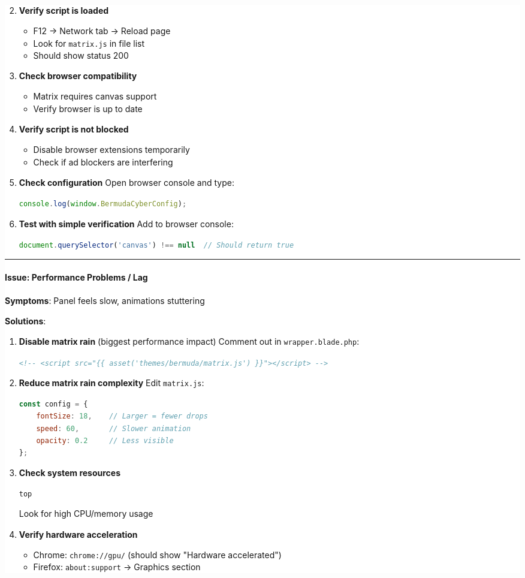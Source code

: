 2. **Verify script is loaded**
   - F12 → Network tab → Reload page
   - Look for `matrix.js` in file list
   - Should show status 200

3. **Check browser compatibility**
   - Matrix requires canvas support
   - Verify browser is up to date

4. **Verify script is not blocked**
   - Disable browser extensions temporarily
   - Check if ad blockers are interfering

5. **Check configuration**
   Open browser console and type:
   ```javascript
   console.log(window.BermudaCyberConfig);
   ```

6. **Test with simple verification**
   Add to browser console:
   ```javascript
   document.querySelector('canvas') !== null  // Should return true
   ```

---

#### Issue: Performance Problems / Lag

**Symptoms**: Panel feels slow, animations stuttering

**Solutions**:

1. **Disable matrix rain** (biggest performance impact)
   Comment out in `wrapper.blade.php`:
   ```html
   <!-- <script src="{{ asset('themes/bermuda/matrix.js') }}"></script> -->
   ```

2. **Reduce matrix rain complexity**
   Edit `matrix.js`:
   ```javascript
   const config = {
       fontSize: 18,    // Larger = fewer drops
       speed: 60,       // Slower animation
       opacity: 0.2     // Less visible
   };
   ```

3. **Check system resources**
   ```bash
   top
   ```
   Look for high CPU/memory usage

4. **Verify hardware acceleration**
   - Chrome: `chrome://gpu/` (should show "Hardware accelerated")
   - Firefox: `about:support` → Graphics section
